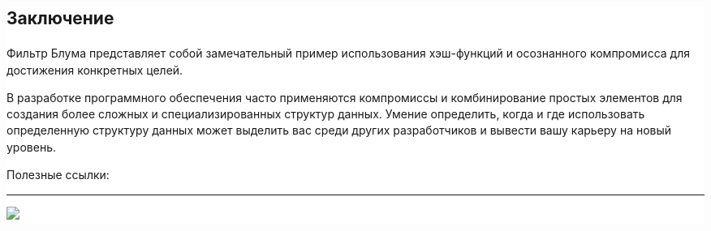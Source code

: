 
Заключение
----------


Фильтр Блума представляет собой замечательный пример использования хэш-функций и осознанного компромисса для достижения конкретных целей.


В разработке программного обеспечения часто применяются компромиссы и комбинирование простых элементов для создания более сложных и специализированных структур данных. Умение определить, когда и где использовать определенную структуру данных может выделить вас среди других разработчиков и вывести вашу карьеру на новый уровень.


Полезные ссылки:




---


[![](https://habrastorage.org/r/w1560/webt/b5/pj/of/b5pjofdoxth14ro-rjsrn7sbmiy.png)](https://timeweb.cloud/vds-vps?utm_source=habr&utm_medium=banner&utm_campaign)